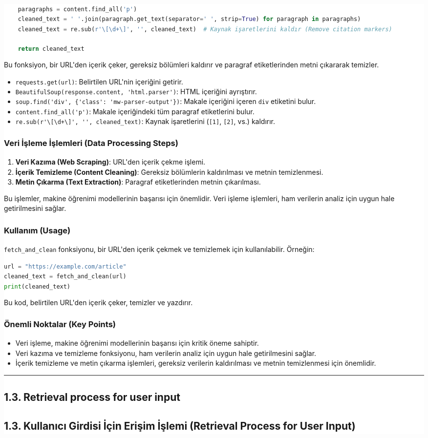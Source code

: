```python
    paragraphs = content.find_all('p')
    cleaned_text = ' '.join(paragraph.get_text(separator=' ', strip=True) for paragraph in paragraphs)
    cleaned_text = re.sub(r'\[\d+\]', '', cleaned_text)  # Kaynak işaretlerini kaldır (Remove citation markers)

    return cleaned_text
```
Bu fonksiyon, bir URL'den içerik çeker, gereksiz bölümleri kaldırır ve paragraf etiketlerinden metni çıkararak temizler.

*   `requests.get(url)`: Belirtilen URL'nin içeriğini getirir.
*   `BeautifulSoup(response.content, 'html.parser')`: HTML içeriğini ayrıştırır.
*   `soup.find('div', {'class': 'mw-parser-output'})`: Makale içeriğini içeren `div` etiketini bulur.
*   `content.find_all('p')`: Makale içeriğindeki tüm paragraf etiketlerini bulur.
*   `re.sub(r'\[\d+\]', '', cleaned_text)`: Kaynak işaretlerini (`[1]`, `[2]`, vs.) kaldırır.

### Veri İşleme İşlemleri (Data Processing Steps)

1.  **Veri Kazıma (Web Scraping)**: URL'den içerik çekme işlemi.
2.  **İçerik Temizleme (Content Cleaning)**: Gereksiz bölümlerin kaldırılması ve metnin temizlenmesi.
3.  **Metin Çıkarma (Text Extraction)**: Paragraf etiketlerinden metnin çıkarılması.

Bu işlemler, makine öğrenimi modellerinin başarısı için önemlidir. Veri işleme işlemleri, ham verilerin analiz için uygun hale getirilmesini sağlar.

### Kullanım (Usage)

`fetch_and_clean` fonksiyonu, bir URL'den içerik çekmek ve temizlemek için kullanılabilir. Örneğin:
```python
url = "https://example.com/article"
cleaned_text = fetch_and_clean(url)
print(cleaned_text)
```
Bu kod, belirtilen URL'den içerik çeker, temizler ve yazdırır.

### Önemli Noktalar (Key Points)

*   Veri işleme, makine öğrenimi modellerinin başarısı için kritik öneme sahiptir.
*   Veri kazıma ve temizleme fonksiyonu, ham verilerin analiz için uygun hale getirilmesini sağlar.
*   İçerik temizleme ve metin çıkarma işlemleri, gereksiz verilerin kaldırılması ve metnin temizlenmesi için önemlidir.

---

## 1.3. Retrieval process for user input

## 1.3. Kullanıcı Girdisi İçin Erişim İşlemi (Retrieval Process for User Input)
